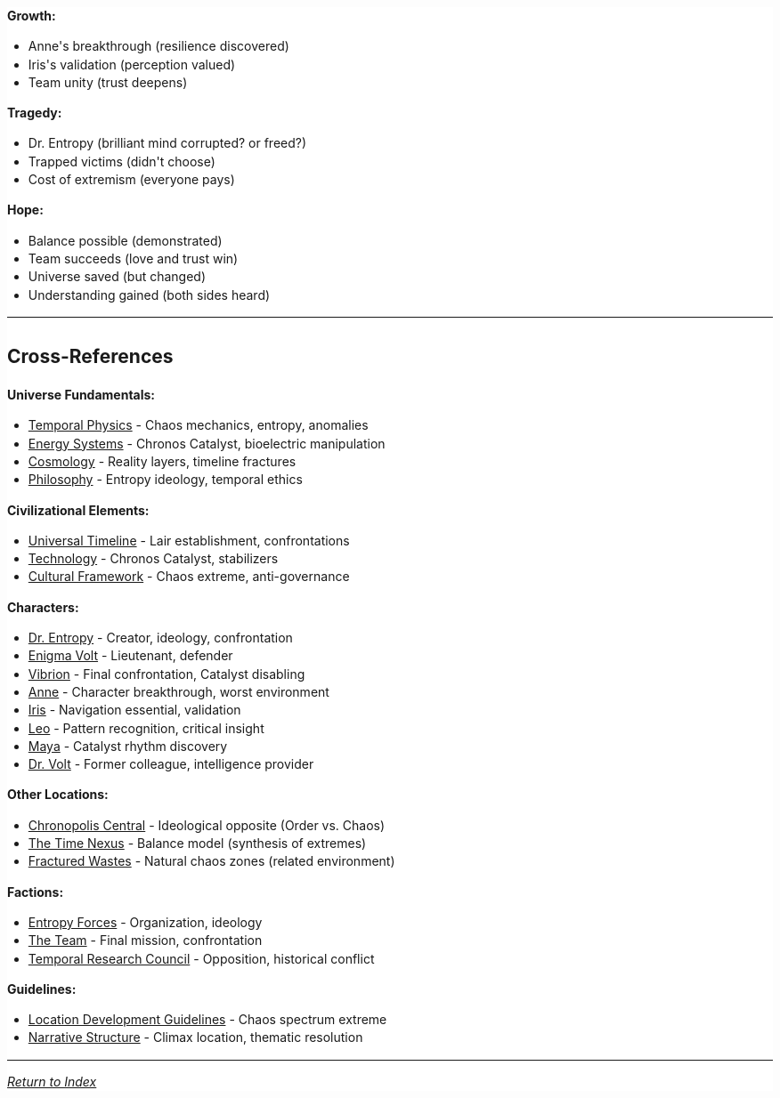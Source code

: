 **Growth:**
- Anne's breakthrough (resilience discovered)
- Iris's validation (perception valued)
- Team unity (trust deepens)

**Tragedy:**
- Dr. Entropy (brilliant mind corrupted? or freed?)
- Trapped victims (didn't choose)
- Cost of extremism (everyone pays)

**Hope:**
- Balance possible (demonstrated)
- Team succeeds (love and trust win)
- Universe saved (but changed)
- Understanding gained (both sides heard)

---

## Cross-References

**Universe Fundamentals:**
- [Temporal Physics](../../01_UniverseFundamentals/02_TemporalPhysics.md) - Chaos mechanics, entropy, anomalies
- [Energy Systems](../../01_UniverseFundamentals/03_EnergySystems.md) - Chronos Catalyst, bioelectric manipulation
- [Cosmology](../../01_UniverseFundamentals/04_Cosmology.md) - Reality layers, timeline fractures
- [Philosophy](../../01_UniverseFundamentals/05_Philosophy.md) - Entropy ideology, temporal ethics

**Civilizational Elements:**
- [Universal Timeline](../../02_CivilizationalElements/01_UniversalTimeline.md) - Lair establishment, confrontations
- [Technology](../../02_CivilizationalElements/02_Technology.md) - Chronos Catalyst, stabilizers
- [Cultural Framework](../../02_CivilizationalElements/03_CulturalFramework.md) - Chaos extreme, anti-governance

**Characters:**
- [Dr. Entropy](../../03_Characters/Antagonists/DrEntropy.md) - Creator, ideology, confrontation
- [Enigma Volt](../../03_Characters/Antagonists/EnigmaVolt.md) - Lieutenant, defender
- [Vibrion](../../03_Characters/Heroes/Vibrion.md) - Final confrontation, Catalyst disabling
- [Anne](../../03_Characters/Heroes/Anne.md) - Character breakthrough, worst environment
- [Iris](../../03_Characters/Heroes/Iris.md) - Navigation essential, validation
- [Leo](../../03_Characters/Heroes/Leo.md) - Pattern recognition, critical insight
- [Maya](../../03_Characters/Heroes/Maya.md) - Catalyst rhythm discovery
- [Dr. Volt](../../03_Characters/Mentors/DrVolt.md) - Former colleague, intelligence provider

**Other Locations:**
- [Chronopolis Central](ChronopolisCentral.md) - Ideological opposite (Order vs. Chaos)
- [The Time Nexus](TimeNexus.md) - Balance model (synthesis of extremes)
- [Fractured Wastes](FracturedWastes.md) - Natural chaos zones (related environment)

**Factions:**
- [Entropy Forces](../../05_Factions/EntropyForces.md) - Organization, ideology
- [The Team](../../05_Factions/TheTeam.md) - Final mission, confrontation
- [Temporal Research Council](../../05_Factions/TemporalResearchCouncil.md) - Opposition, historical conflict

**Guidelines:**
- [Location Development Guidelines](../../../.cursor/rules/locations-worldbuilding.mdc) - Chaos spectrum extreme
- [Narrative Structure](../../../.cursor/rules/narrative-structure.mdc) - Climax location, thematic resolution

---

*[Return to Index](../../00_INDEX.md)*
